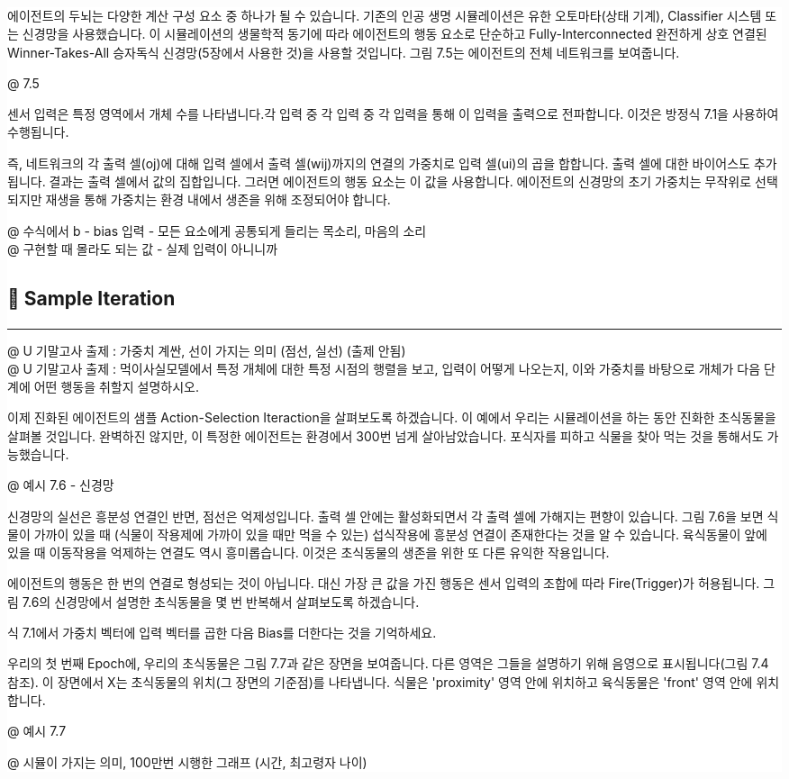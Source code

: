 에이전트의 두뇌는 다양한 계산 구성 요소 중 하나가 될 수 있습니다. 기존의 인공 생명 시뮬레이션은 유한 오토마타(상태 기계), Classifier 시스템 또는 신경망을 사용했습니다. 이 시뮬레이션의 생물학적 동기에 따라 에이전트의 행동 요소로 단순하고 Fully-Interconnected 완전하게 상호 연결된 Winner-Takes-All 승자독식 신경망(5장에서 사용한 것)을 사용할 것입니다. 그림 7.5는 에이전트의 전체 네트워크를 보여줍니다.  

@ 7.5  

센서 입력은 특정 영역에서 개체 수를 나타냅니다.각 입력 중 각 입력 중 각 입력을 통해 이 입력을 출력으로 전파합니다. 이것은 방정식 7.1을 사용하여 수행됩니다.  

즉, 네트워크의 각 출력 셀(oj)에 대해 입력 셀에서 출력 셀(wij)까지의 연결의 가중치로 입력 셀(ui)의 곱을 합합니다. 출력 셀에 대한 바이어스도 추가됩니다. 결과는 출력 셀에서 값의 집합입니다. 그러면 에이전트의 행동 요소는 이 값을 사용합니다. 에이전트의 신경망의 초기 가중치는 무작위로 선택되지만 재생을 통해 가중치는 환경 내에서 생존을 위해 조정되어야 합니다.  

@ 수식에서 b - bias 입력 - 모든 요소에게 공통되게 들리는 목소리, 마음의 소리  
@ 구현할 때 몰라도 되는 값 - 실제 입력이 아니니까  

## 💫 Sample Iteration

---

@ U 기말고사 출제 : 가중치 계싼, 선이 가지는 의미 (점선, 실선) (출제 안됨)  
@ U 기말고사 출제 : 먹이사실모델에서 특정 개체에 대한 특정 시점의 행렬을 보고, 입력이 어떻게 나오는지, 이와 가중치를 바탕으로 개체가 다음 단계에 어떤 행동을 취할지 설명하시오.  

이제 진화된 에이전트의 샘플 Action-Selection Iteraction을 살펴보도록 하겠습니다. 이 예에서 우리는 시뮬레이션을 하는 동안 진화한 초식동물을 살펴볼 것입니다. 완벽하진 않지만, 이 특정한 에이전트는 환경에서 300번 넘게 살아남았습니다. 포식자를 피하고 식물을 찾아 먹는 것을 통해서도 가능했습니다.  

@ 예시 7.6 - 신경망  

신경망의 실선은 흥분성 연결인 반면, 점선은 억제성입니다. 출력 셀 안에는 활성화되면서 각 출력 셀에 가해지는 편향이 있습니다. 그림 7.6을 보면 식물이 가까이 있을 때 (식물이 작용제에 가까이 있을 때만 먹을 수 있는) 섭식작용에 흥분성 연결이 존재한다는 것을 알 수 있습니다. 육식동물이 앞에 있을 때 이동작용을 억제하는 연결도 역시 흥미롭습니다. 이것은 초식동물의 생존을 위한 또 다른 유익한 작용입니다.  

에이전트의 행동은 한 번의 연결로 형성되는 것이 아닙니다. 대신 가장 큰 값을 가진 행동은 센서 입력의 조합에 따라 Fire(Trigger)가 허용됩니다. 그림 7.6의 신경망에서 설명한 초식동물을 몇 번 반복해서 살펴보도록 하겠습니다.  

식 7.1에서 가중치 벡터에 입력 벡터를 곱한 다음 Bias를 더한다는 것을 기억하세요.  

우리의 첫 번째 Epoch에, 우리의 초식동물은 그림 7.7과 같은 장면을 보여줍니다. 다른 영역은 그들을 설명하기 위해 음영으로 표시됩니다(그림 7.4 참조). 이 장면에서 X는 초식동물의 위치(그 장면의 기준점)를 나타냅니다. 식물은 'proximity' 영역 안에 위치하고 육식동물은 'front' 영역 안에 위치합니다.  

@ 예시 7.7  

@ 시뮬이 가지는 의미, 100만번 시행한 그래프 (시간, 최고령자 나이)  

